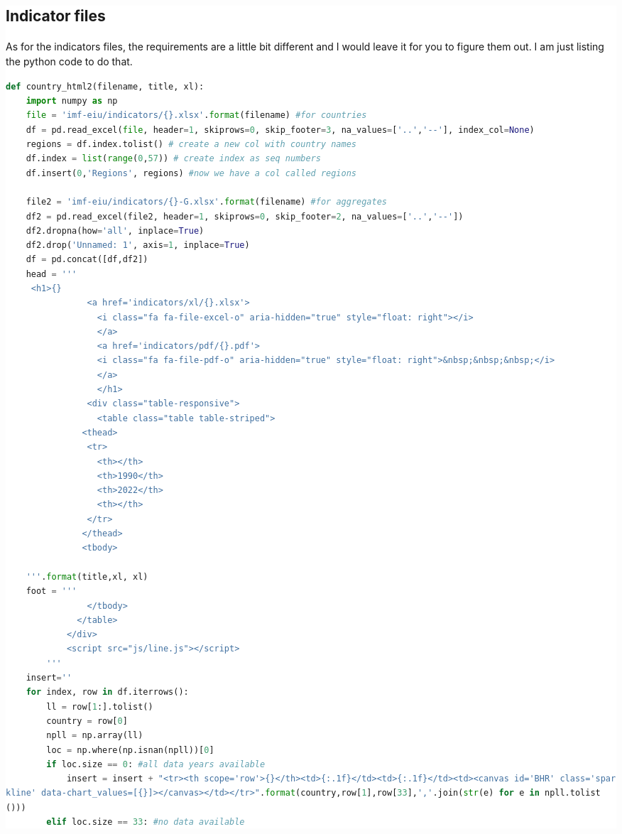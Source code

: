 ```javascript
```

## Indicator files

As for the indicators files, the requirements are a little bit different and I would leave it for you to figure them out. I am just listing the python code to do that.

```python
def country_html2(filename, title, xl):
    import numpy as np
    file = 'imf-eiu/indicators/{}.xlsx'.format(filename) #for countries
    df = pd.read_excel(file, header=1, skiprows=0, skip_footer=3, na_values=['..','--'], index_col=None)
    regions = df.index.tolist() # create a new col with country names
    df.index = list(range(0,57)) # create index as seq numbers
    df.insert(0,'Regions', regions) #now we have a col called regions
    
    file2 = 'imf-eiu/indicators/{}-G.xlsx'.format(filename) #for aggregates
    df2 = pd.read_excel(file2, header=1, skiprows=0, skip_footer=2, na_values=['..','--'])
    df2.dropna(how='all', inplace=True)
    df2.drop('Unnamed: 1', axis=1, inplace=True)
    df = pd.concat([df,df2])
    head = '''
     <h1>{} 
                <a href='indicators/xl/{}.xlsx'>
                  <i class="fa fa-file-excel-o" aria-hidden="true" style="float: right"></i>
                  </a>
                  <a href='indicators/pdf/{}.pdf'>
                  <i class="fa fa-file-pdf-o" aria-hidden="true" style="float: right">&nbsp;&nbsp;&nbsp;</i>
                  </a>
                  </h1>
                <div class="table-responsive">
                  <table class="table table-striped">
               <thead>
                <tr>
                  <th></th>
                  <th>1990</th>
                  <th>2022</th>
                  <th></th>
                </tr>
               </thead>
               <tbody>

    '''.format(title,xl, xl)
    foot = '''
                </tbody>
              </table>
            </div> 
            <script src="js/line.js"></script>   
        '''
    insert=''
    for index, row in df.iterrows():
        ll = row[1:].tolist() 
        country = row[0]
        npll = np.array(ll)
        loc = np.where(np.isnan(npll))[0]
        if loc.size == 0: #all data years available
            insert = insert + "<tr><th scope='row'>{}</th><td>{:.1f}</td><td>{:.1f}</td><td><canvas id='BHR' class='sparkline' data-chart_values=[{}]></canvas></td></tr>".format(country,row[1],row[33],','.join(str(e) for e in npll.tolist()))
        elif loc.size == 33: #no data available
```